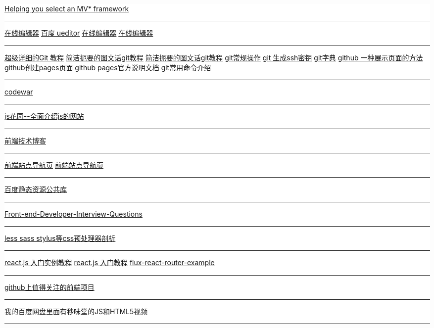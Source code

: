 [Helping you select an MV* framework](http://todomvc.com/)

---
[在线编辑器](http://www.bootcss.com/p/bootstrap-wysiwyg/)
[百度 ueditor](http://ueditor.baidu.com/website/)
[在线编辑器](http://kindeditor.net/demo.php)
[在线编辑器](https://github.com/mycolorway/simditor)

---
[超级详细的Git 教程](http://www.open-open.com/lib/view/open1328069733264.html)
[简洁扼要的图文话git教程](http://www.bootcss.com/p/git-guide/)
[简洁扼要的图文话git教程](http://www.ruanyifeng.com/blog/2014/06/git_remote.html)
[git常规操作](http://www.cnblogs.com/wang_yb/p/3867221.html)
[git 生成ssh密钥](http://blog.csdn.net/wfdtxz/article/details/8678982)
[git字典](http://git.oschina.net/progit/)
[github 一种展示页面的方法](http://www.zhihu.com/question/24156818)
[github创建pages页面](http://jingyan.baidu.com/album/ed2a5d1f3732cb09f7be1745.html?picindex=2)
[github pages官方说明文档](https://pages.github.com/)
[git常用命令介绍](http://wenku.baidu.com/link?url=zNVaRS0ld4liHz9TEc2k4h6xDLvBhkndyNgz5RpTNPBnC7yRKT4KbxR_LcDKrQ9u-77-ZmYyIj9HWcutkLv-uPzuwu1JnASNfcZbkQ0Kgka)

---
[codewar](http://www.codewars.com/?language=javascript)

---
[js花园--全面介绍js的网站](http://www.codewars.com/?language=javascript)

---
[前端技术博客](http://www.html-js.com/)

---
[前端站点导航页](http://www.whycss.com/)
[前端站点导航页](http://sentsin.com/daohang/)

---
[百度静态资源公共库](http://cdn.code.baidu.com/?qq-pf-to=pcqq.group)

---
[Front-end-Developer-Interview-Questions](https://github.com/h5bp/Front-end-Developer-Interview-Questions#html-questions)

---
[less sass stylus等css预处理器剖析](http://efe.baidu.com/blog/revisiting-css-preprocessors/)

---
[react.js  入门实例教程](http://div.io/topic/928)
[react.js 入门教程](http://www.ruanyifeng.com/blog/2015/03/react.html)
[flux-react-router-example](https://github.com/gaearon/flux-react-router-example)

---
[github上值得关注的前端项目](http://segmentfault.com/a/1190000002804472)

---
我的百度网盘里面有秒味堂的JS和HTML5视频

---